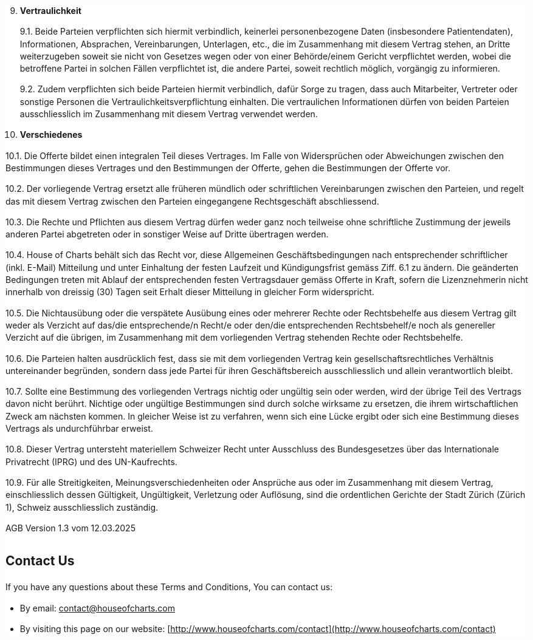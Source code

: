 9. **Vertraulichkeit**

   9.1. Beide Parteien verpflichten sich hiermit verbindlich, keinerlei personenbezogene Daten (insbesondere Patientendaten), Informationen, Absprachen, Vereinbarungen, Unterlagen, etc., die im Zusammenhang mit diesem Vertrag stehen, an Dritte weiterzugeben soweit sie nicht von Gesetzes wegen oder von einer Behörde/einem Gericht verpflichtet werden, wobei die betroffene Partei in solchen Fällen verpflichtet ist, die andere Partei, soweit rechtlich möglich, vorgängig zu informieren. 

   9.2. Zudem verpflichten sich beide Parteien hiermit verbindlich, dafür Sorge zu tragen, dass auch Mitarbeiter, Vertreter oder sonstige Personen die Vertraulichkeitsverpflichtung einhalten. Die vertraulichen Informationen dürfen von beiden Parteien ausschliesslich im Zusammenhang mit diesem Vertrag verwendet werden.

10. **Verschiedenes** 

   10.1. Die Offerte bildet einen integralen Teil dieses Vertrages. Im Falle von Widersprüchen oder Abweichungen zwischen den Bestimmungen dieses Vertrages und den Bestimmungen der Offerte, gehen die Bestimmungen der Offerte vor.

   10.2. Der vorliegende Vertrag ersetzt alle früheren mündlich oder schriftlichen Vereinbarungen zwischen den Parteien, und regelt das mit diesem Vertrag zwischen den Parteien eingegangene Rechtsgeschäft abschliessend.

   10.3. Die Rechte und Pflichten aus diesem Vertrag dürfen weder ganz noch teilweise ohne schriftliche Zustimmung der jeweils anderen Partei abgetreten oder in sonstiger Weise auf Dritte übertragen werden.

   10.4. House of Charts behält sich das Recht vor, diese Allgemeinen Geschäftsbedingungen nach entsprechender schriftlicher (inkl. E-Mail) Mitteilung und unter Einhaltung der festen Laufzeit und Kündigungsfrist gemäss Ziff. 6.1 zu ändern. Die geänderten Bedingungen treten mit Ablauf der entsprechenden festen Vertragsdauer gemäss Offerte in Kraft, sofern die Lizenznehmerin nicht innerhalb von dreissig (30) Tagen seit Erhalt dieser Mitteilung in gleicher Form widerspricht.

   10.5. Die Nichtausübung oder die verspätete Ausübung eines oder mehrerer Rechte oder Rechtsbehelfe aus diesem Vertrag gilt weder als Verzicht auf das/die entsprechende/n Recht/e oder den/die entsprechenden Rechtsbehelf/e noch als genereller Verzicht auf die übrigen, im Zusammenhang mit dem vorliegenden Vertrag stehenden Rechte oder Rechtsbehelfe.

   10.6. Die Parteien halten ausdrücklich fest, dass sie mit dem vorliegenden Vertrag kein gesellschaftsrechtliches Verhältnis untereinander begründen, sondern dass jede Partei für ihren Geschäftsbereich ausschliesslich und allein verantwortlich bleibt.

   10.7. Sollte eine Bestimmung des vorliegenden Vertrags nichtig oder ungültig sein oder werden, wird der übrige Teil des Vertrags davon nicht berührt. Nichtige oder ungültige Bestimmungen sind durch solche wirksame zu ersetzen, die ihrem wirtschaftlichen Zweck am nächsten kommen. In gleicher Weise ist zu verfahren, wenn sich eine Lücke ergibt oder sich eine Bestimmung dieses Vertrags als undurchführbar erweist.

   10.8. Dieser Vertrag untersteht materiellem Schweizer Recht unter Ausschluss des Bundesgesetzes über das Internationale Privatrecht (IPRG) und des UN-Kaufrechts. 

   10.9. Für alle Streitigkeiten, Meinungsverschiedenheiten oder Ansprüche aus oder im Zusammenhang mit diesem Vertrag, einschliesslich dessen Gültigkeit, Ungültigkeit, Verletzung oder Auflösung, sind die ordentlichen Gerichte der Stadt Zürich (Zürich 1), Schweiz ausschliesslich zuständig.

AGB Version 1.3 vom 12.03.2025

## Contact Us

If you have any questions about these Terms and Conditions, You can contact us:

- By email: contact@houseofcharts.com

- By visiting this page on our website: [http://www.houseofcharts.com/contact](http://www.houseofcharts.com/contact)